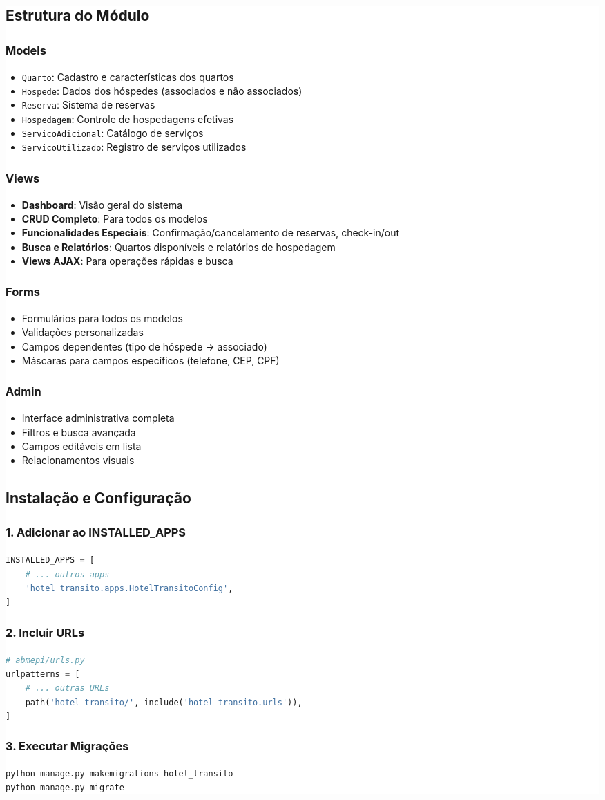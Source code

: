 ## Estrutura do Módulo

### Models
- `Quarto`: Cadastro e características dos quartos
- `Hospede`: Dados dos hóspedes (associados e não associados)
- `Reserva`: Sistema de reservas
- `Hospedagem`: Controle de hospedagens efetivas
- `ServicoAdicional`: Catálogo de serviços
- `ServicoUtilizado`: Registro de serviços utilizados

### Views
- **Dashboard**: Visão geral do sistema
- **CRUD Completo**: Para todos os modelos
- **Funcionalidades Especiais**: Confirmação/cancelamento de reservas, check-in/out
- **Busca e Relatórios**: Quartos disponíveis e relatórios de hospedagem
- **Views AJAX**: Para operações rápidas e busca

### Forms
- Formulários para todos os modelos
- Validações personalizadas
- Campos dependentes (tipo de hóspede → associado)
- Máscaras para campos específicos (telefone, CEP, CPF)

### Admin
- Interface administrativa completa
- Filtros e busca avançada
- Campos editáveis em lista
- Relacionamentos visuais

## Instalação e Configuração

### 1. Adicionar ao INSTALLED_APPS
```python
INSTALLED_APPS = [
    # ... outros apps
    'hotel_transito.apps.HotelTransitoConfig',
]
```

### 2. Incluir URLs
```python
# abmepi/urls.py
urlpatterns = [
    # ... outras URLs
    path('hotel-transito/', include('hotel_transito.urls')),
]
```

### 3. Executar Migrações
```bash
python manage.py makemigrations hotel_transito
python manage.py migrate
```
